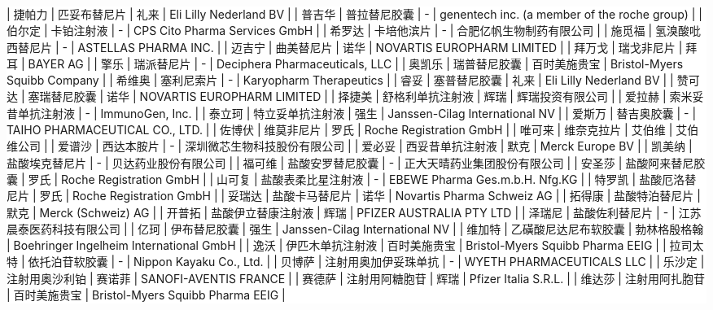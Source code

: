| 捷帕力 | 匹妥布替尼片 | 礼来 | Eli Lilly Nederland BV |
| 普吉华 | 普拉替尼胶囊 | - | genentech inc. (a member of the roche group) |
| 伯尔定 | 卡铂注射液 | - | CPS Cito Pharma Services GmbH |
| 希罗达 | 卡培他滨片 | - | 合肥亿帆生物制药有限公司 |
| 施觅福 | 氢溴酸吡西替尼片 | - | ASTELLAS PHARMA INC. |
| 迈吉宁 | 曲美替尼片 | 诺华 | NOVARTIS EUROPHARM LIMITED |
| 拜万戈 | 瑞戈非尼片 | 拜耳 | BAYER AG |
| 擎乐 | 瑞派替尼片 | - | Deciphera Pharmaceuticals, LLC |
| 奥凯乐 | 瑞普替尼胶囊 | 百时美施贵宝 | Bristol-Myers Squibb Company |
| 希维奥 | 塞利尼索片 | - | Karyopharm Therapeutics |
| 睿妥 | 塞普替尼胶囊 | 礼来 | Eli Lilly Nederland BV |
| 赞可达 | 塞瑞替尼胶囊 | 诺华 | NOVARTIS EUROPHARM LIMITED |
| 择捷美 | 舒格利单抗注射液 | 辉瑞 | 辉瑞投资有限公司 |
| 爱拉赫 | 索米妥昔单抗注射液 | - | ImmunoGen, Inc. |
| 泰立珂 | 特立妥单抗注射液 | 强生 | Janssen-Cilag International NV |
| 爱斯万 | 替吉奥胶囊 | - | TAIHO PHARMACEUTICAL CO., LTD. |
| 佐博伏 | 维莫非尼片 | 罗氏 | Roche Registration GmbH |
| 唯可来 | 维奈克拉片 | 艾伯维 | 艾伯维公司 |
| 爱谱沙 | 西达本胺片 | - | 深圳微芯生物科技股份有限公司 |
| 爱必妥 | 西妥昔单抗注射液 | 默克 | Merck Europe BV |
| 凯美纳 | 盐酸埃克替尼片 | - | 贝达药业股份有限公司 |
| 福可维 | 盐酸安罗替尼胶囊 | - | 正大天晴药业集团股份有限公司 |
| 安圣莎 | 盐酸阿来替尼胶囊 | 罗氏 | Roche Registration GmbH |
| 山可复 | 盐酸表柔比星注射液 | - | EBEWE Pharma Ges.m.b.H. Nfg.KG |
| 特罗凯 | 盐酸厄洛替尼片 | 罗氏 | Roche Registration GmbH |
| 妥瑞达 | 盐酸卡马替尼片 | 诺华 | Novartis Pharma Schweiz AG |
| 拓得康 | 盐酸特泊替尼片 | 默克 | Merck (Schweiz) AG |
| 开普拓 | 盐酸伊立替康注射液 | 辉瑞 | PFIZER AUSTRALIA PTY LTD |
| 泽瑞尼 | 盐酸佐利替尼片 | - | 江苏晨泰医药科技有限公司 |
| 亿珂 | 伊布替尼胶囊 | 强生 | Janssen-Cilag International NV |
| 维加特 | 乙磺酸尼达尼布软胶囊 | 勃林格殷格翰 | Boehringer Ingelheim International GmbH |
| 逸沃 | 伊匹木单抗注射液 | 百时美施贵宝 | Bristol-Myers Squibb Pharma EEIG |
| 拉司太特 | 依托泊苷软胶囊 | - | Nippon Kayaku Co., Ltd. |
| 贝博萨 | 注射用奥加伊妥珠单抗 | - | WYETH PHARMACEUTICALS LLC |
| 乐沙定 | 注射用奥沙利铂 | 赛诺菲 | SANOFI-AVENTIS FRANCE |
| 赛德萨 | 注射用阿糖胞苷 | 辉瑞 | Pfizer Italia S.R.L. |
| 维达莎 | 注射用阿扎胞苷 | 百时美施贵宝 | Bristol-Myers Squibb Pharma EEIG |